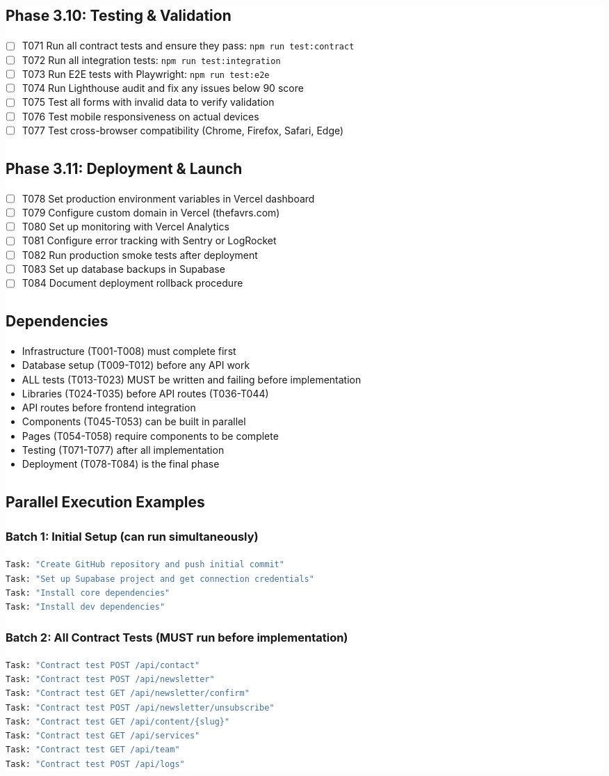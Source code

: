 ## Phase 3.10: Testing & Validation

- [ ] T071 Run all contract tests and ensure they pass: `npm run test:contract`
- [ ] T072 Run all integration tests: `npm run test:integration`
- [ ] T073 Run E2E tests with Playwright: `npm run test:e2e`
- [ ] T074 Run Lighthouse audit and fix any issues below 90 score
- [ ] T075 Test all forms with invalid data to verify validation
- [ ] T076 Test mobile responsiveness on actual devices
- [ ] T077 Test cross-browser compatibility (Chrome, Firefox, Safari, Edge)

## Phase 3.11: Deployment & Launch

- [ ] T078 Set production environment variables in Vercel dashboard
- [ ] T079 Configure custom domain in Vercel (thefavrs.com)
- [ ] T080 Set up monitoring with Vercel Analytics
- [ ] T081 Configure error tracking with Sentry or LogRocket
- [ ] T082 Run production smoke tests after deployment
- [ ] T083 Set up database backups in Supabase
- [ ] T084 Document deployment rollback procedure

## Dependencies
- Infrastructure (T001-T008) must complete first
- Database setup (T009-T012) before any API work
- ALL tests (T013-T023) MUST be written and failing before implementation
- Libraries (T024-T035) before API routes (T036-T044)
- API routes before frontend integration
- Components (T045-T053) can be built in parallel
- Pages (T054-T058) require components to be complete
- Testing (T071-T077) after all implementation
- Deployment (T078-T084) is the final phase

## Parallel Execution Examples

### Batch 1: Initial Setup (can run simultaneously)
```bash
Task: "Create GitHub repository and push initial commit"
Task: "Set up Supabase project and get connection credentials"
Task: "Install core dependencies"
Task: "Install dev dependencies"
```

### Batch 2: All Contract Tests (MUST run before implementation)
```bash
Task: "Contract test POST /api/contact"
Task: "Contract test POST /api/newsletter"
Task: "Contract test GET /api/newsletter/confirm"
Task: "Contract test POST /api/newsletter/unsubscribe"
Task: "Contract test GET /api/content/{slug}"
Task: "Contract test GET /api/services"
Task: "Contract test GET /api/team"
Task: "Contract test POST /api/logs"
```
